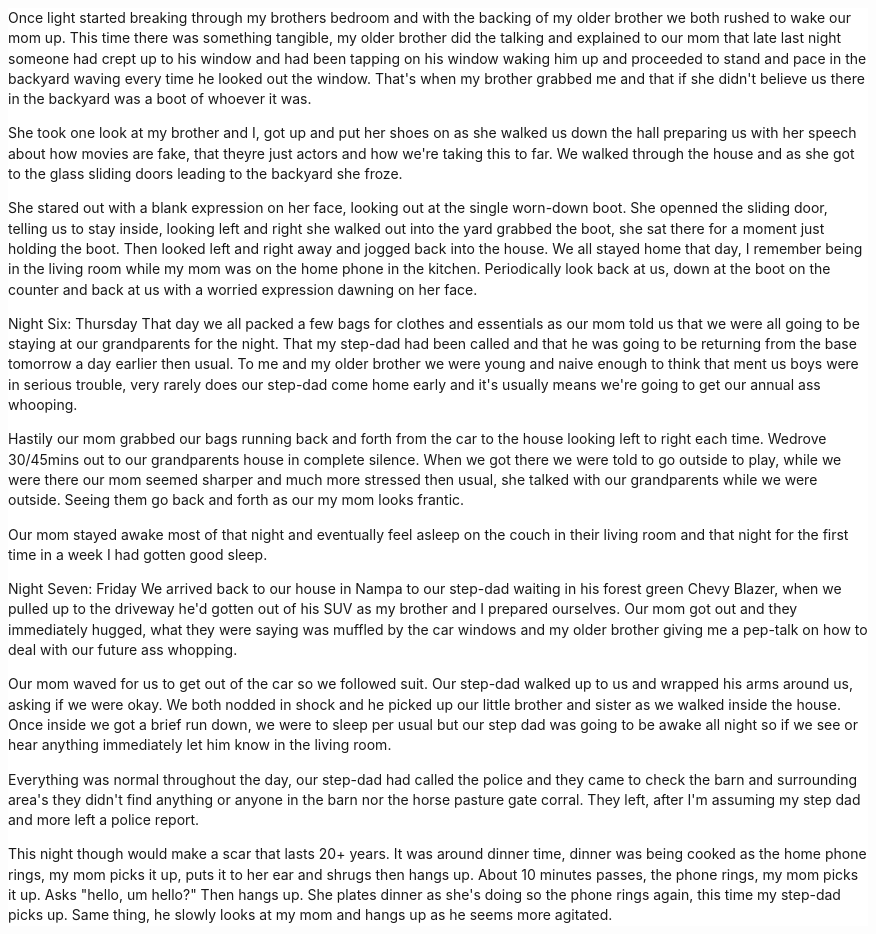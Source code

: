 Once light started breaking through my brothers bedroom and with the backing of my older brother we both rushed to wake our mom up. This time there was something tangible, my older brother did the talking and explained to our mom that late last night someone had crept up to his window and had been tapping on his window waking him up and proceeded to stand and pace in the backyard waving every time he looked out the window. That's when my brother grabbed me and that if she didn't believe us there in the backyard was a boot of whoever it was. 
   
  She took one look at my brother and I, got up and put her shoes on as she walked us down the hall preparing us with her speech about how  movies are fake, that theyre just actors and how we're taking this to far. We walked through the house and as she got to the glass sliding doors leading to the backyard she froze.

 She stared out with a blank expression on her face, looking out at the single worn-down boot. She openned the sliding door, telling us to stay inside, looking left and right she walked out into the yard grabbed the boot, she sat there for a moment just holding the boot. Then looked left and right away and jogged back into the house. 
We all stayed home that day, I remember being in the living room while my mom was on the home phone in the kitchen. Periodically look back at us, down at the boot on the counter and back at us with a worried expression dawning on her face.


Night Six: Thursday
That day we all packed a few bags for clothes and essentials as our mom told us that we were all going to be staying at our grandparents for the night. That my step-dad had been called and that he was going to be returning from the base tomorrow a day earlier then usual. To me and my older brother we were young and naive enough to think that ment us boys were in serious trouble, very rarely does our step-dad come home early and it's usually means we're going to get our annual ass whooping. 

Hastily our mom grabbed our bags running back and forth from the car to the house looking left to right each time. Wedrove 30/45mins out to our grandparents house in complete silence. When we got there we were told to go outside to play, while we were there our mom seemed sharper and much more stressed then usual, she talked with our grandparents while we were outside. Seeing them go back and forth as our my mom looks frantic. 

Our mom stayed awake most of that night and eventually feel asleep on the couch in their living room and that night for the first time in a week I had gotten good sleep. 


Night Seven: Friday
We arrived back to our house in Nampa to our step-dad waiting in his forest green Chevy Blazer, when we pulled up to the driveway he'd gotten out of his SUV as my brother and I prepared ourselves. Our mom got out and they immediately hugged, what they were saying was muffled by the car windows and my older brother giving me a pep-talk on how to deal with our future ass whopping.

Our mom waved for us to get out of the car so we followed suit. Our step-dad walked up to us and wrapped his arms around us, asking if we were okay. We both nodded in shock and he picked up our little brother and sister as we walked inside the house. Once inside we got a brief run down, we were to sleep per usual but our step dad was going to be awake all night so if we see or hear anything immediately let him know in the living room. 

Everything was normal throughout the day, our step-dad had called the police and they came to check the barn and surrounding area's they didn't find anything or anyone in the barn nor the horse pasture gate corral. They left, after I'm assuming my step dad and more left a police report.

This night though would make a scar that lasts 20+ years.
It was around dinner time, dinner was being cooked as the home phone rings, my mom picks it up, puts it to her ear and shrugs then hangs up. About 10 minutes passes, the phone rings, my mom picks it up. Asks "hello, um hello?" Then hangs up. She plates dinner as she's doing so the phone rings again, this time my step-dad picks up. Same thing, he slowly looks at my mom and hangs up as he seems more agitated.
